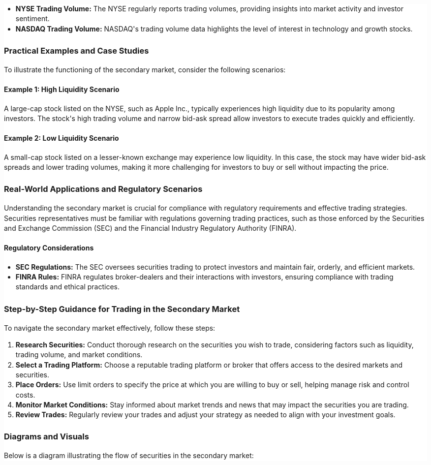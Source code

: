 - **NYSE Trading Volume:** The NYSE regularly reports trading volumes, providing insights into market activity and investor sentiment.
- **NASDAQ Trading Volume:** NASDAQ's trading volume data highlights the level of interest in technology and growth stocks.

### Practical Examples and Case Studies

To illustrate the functioning of the secondary market, consider the following scenarios:

#### Example 1: High Liquidity Scenario

A large-cap stock listed on the NYSE, such as Apple Inc., typically experiences high liquidity due to its popularity among investors. The stock's high trading volume and narrow bid-ask spread allow investors to execute trades quickly and efficiently.

#### Example 2: Low Liquidity Scenario

A small-cap stock listed on a lesser-known exchange may experience low liquidity. In this case, the stock may have wider bid-ask spreads and lower trading volumes, making it more challenging for investors to buy or sell without impacting the price.

### Real-World Applications and Regulatory Scenarios

Understanding the secondary market is crucial for compliance with regulatory requirements and effective trading strategies. Securities representatives must be familiar with regulations governing trading practices, such as those enforced by the Securities and Exchange Commission (SEC) and the Financial Industry Regulatory Authority (FINRA).

#### Regulatory Considerations

- **SEC Regulations:** The SEC oversees securities trading to protect investors and maintain fair, orderly, and efficient markets.
- **FINRA Rules:** FINRA regulates broker-dealers and their interactions with investors, ensuring compliance with trading standards and ethical practices.

### Step-by-Step Guidance for Trading in the Secondary Market

To navigate the secondary market effectively, follow these steps:

1. **Research Securities:** Conduct thorough research on the securities you wish to trade, considering factors such as liquidity, trading volume, and market conditions.
2. **Select a Trading Platform:** Choose a reputable trading platform or broker that offers access to the desired markets and securities.
3. **Place Orders:** Use limit orders to specify the price at which you are willing to buy or sell, helping manage risk and control costs.
4. **Monitor Market Conditions:** Stay informed about market trends and news that may impact the securities you are trading.
5. **Review Trades:** Regularly review your trades and adjust your strategy as needed to align with your investment goals.

### Diagrams and Visuals

Below is a diagram illustrating the flow of securities in the secondary market:
